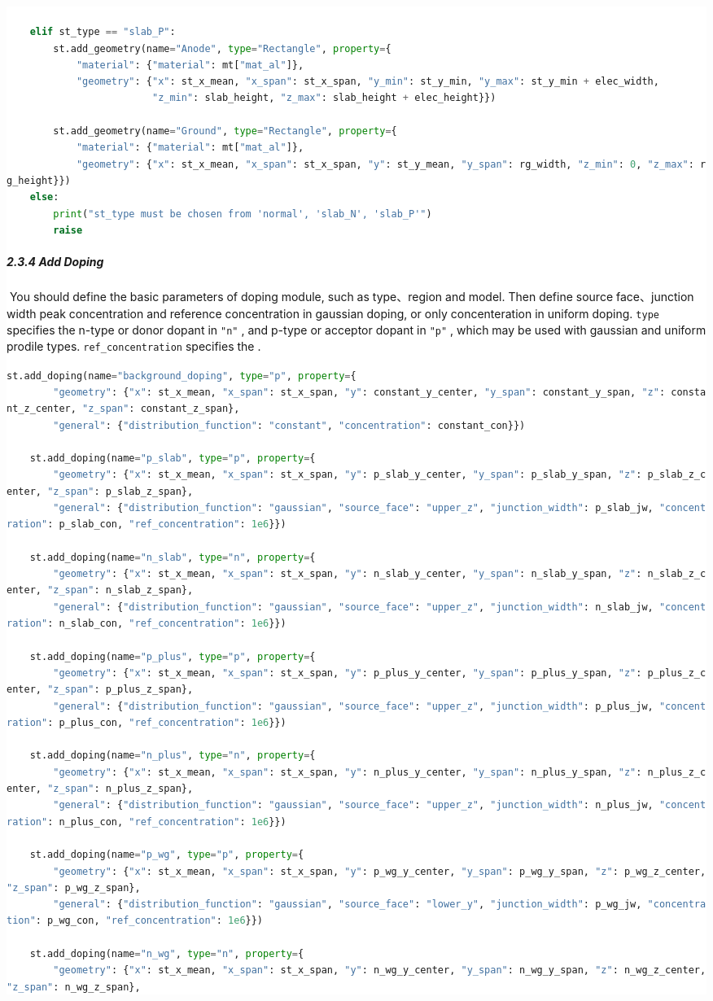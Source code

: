 ```python

    elif st_type == "slab_P":
        st.add_geometry(name="Anode", type="Rectangle", property={
            "material": {"material": mt["mat_al"]},
            "geometry": {"x": st_x_mean, "x_span": st_x_span, "y_min": st_y_min, "y_max": st_y_min + elec_width,
                         "z_min": slab_height, "z_max": slab_height + elec_height}})

        st.add_geometry(name="Ground", type="Rectangle", property={
            "material": {"material": mt["mat_al"]},
            "geometry": {"x": st_x_mean, "x_span": st_x_span, "y": st_y_mean, "y_span": rg_width, "z_min": 0, "z_max": rg_height}})
    else:
        print("st_type must be chosen from 'normal', 'slab_N', 'slab_P'")
        raise
```

##### 2.3.4 Add Doping

​	You should define the basic parameters of doping module, such as  type、region and model. Then define source face、junction width peak concentration and  reference concentration in gaussian doping, or only concenteration in uniform doping.  `type` specifies the n-type or donor dopant in `"n"` , and  p-type or acceptor dopant in `"p"` , which may be used with gaussian and uniform prodile types.  `ref_concentration` specifies the .

```python
st.add_doping(name="background_doping", type="p", property={
        "geometry": {"x": st_x_mean, "x_span": st_x_span, "y": constant_y_center, "y_span": constant_y_span, "z": constant_z_center, "z_span": constant_z_span},
        "general": {"distribution_function": "constant", "concentration": constant_con}})

    st.add_doping(name="p_slab", type="p", property={
        "geometry": {"x": st_x_mean, "x_span": st_x_span, "y": p_slab_y_center, "y_span": p_slab_y_span, "z": p_slab_z_center, "z_span": p_slab_z_span},
        "general": {"distribution_function": "gaussian", "source_face": "upper_z", "junction_width": p_slab_jw, "concentration": p_slab_con, "ref_concentration": 1e6}})

    st.add_doping(name="n_slab", type="n", property={
        "geometry": {"x": st_x_mean, "x_span": st_x_span, "y": n_slab_y_center, "y_span": n_slab_y_span, "z": n_slab_z_center, "z_span": n_slab_z_span},
        "general": {"distribution_function": "gaussian", "source_face": "upper_z", "junction_width": n_slab_jw, "concentration": n_slab_con, "ref_concentration": 1e6}})

    st.add_doping(name="p_plus", type="p", property={
        "geometry": {"x": st_x_mean, "x_span": st_x_span, "y": p_plus_y_center, "y_span": p_plus_y_span, "z": p_plus_z_center, "z_span": p_plus_z_span},
        "general": {"distribution_function": "gaussian", "source_face": "upper_z", "junction_width": p_plus_jw, "concentration": p_plus_con, "ref_concentration": 1e6}})

    st.add_doping(name="n_plus", type="n", property={
        "geometry": {"x": st_x_mean, "x_span": st_x_span, "y": n_plus_y_center, "y_span": n_plus_y_span, "z": n_plus_z_center, "z_span": n_plus_z_span},
        "general": {"distribution_function": "gaussian", "source_face": "upper_z", "junction_width": n_plus_jw, "concentration": n_plus_con, "ref_concentration": 1e6}})

    st.add_doping(name="p_wg", type="p", property={
        "geometry": {"x": st_x_mean, "x_span": st_x_span, "y": p_wg_y_center, "y_span": p_wg_y_span, "z": p_wg_z_center, "z_span": p_wg_z_span},
        "general": {"distribution_function": "gaussian", "source_face": "lower_y", "junction_width": p_wg_jw, "concentration": p_wg_con, "ref_concentration": 1e6}})

    st.add_doping(name="n_wg", type="n", property={
        "geometry": {"x": st_x_mean, "x_span": st_x_span, "y": n_wg_y_center, "y_span": n_wg_y_span, "z": n_wg_z_center, "z_span": n_wg_z_span},
```